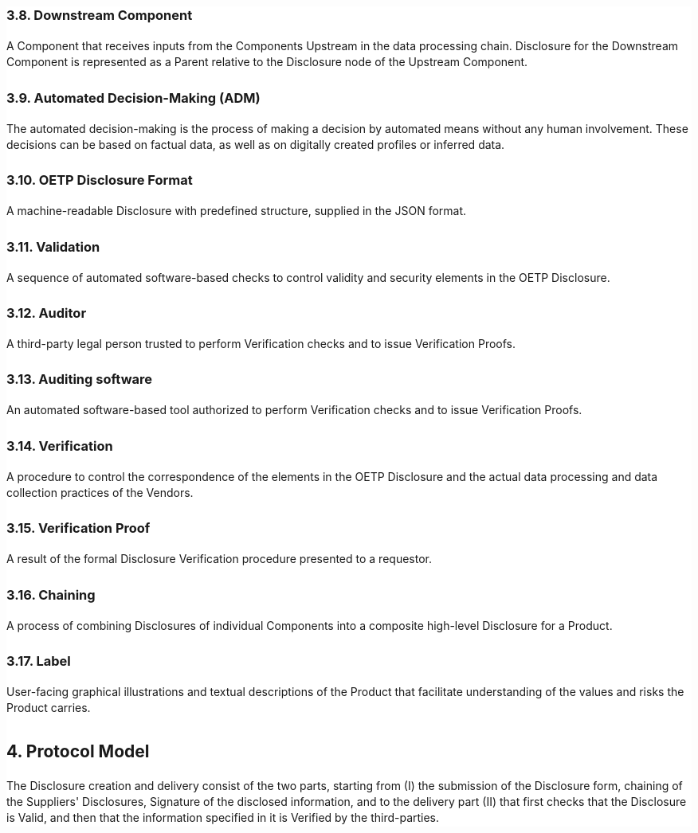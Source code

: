 ### 3.8. Downstream Component

A Component that receives inputs from the Components Upstream in the data processing chain. Disclosure for the Downstream Component is represented as a Parent relative to the Disclosure node of the Upstream Component.

### 3.9. Automated Decision-Making (ADM)

The automated decision-making is the process of making a decision by automated means without any human involvement. These decisions can be based on factual data, as well as on digitally created profiles or inferred data.

### 3.10. OETP Disclosure Format

A machine-readable Disclosure with predefined structure, supplied in the JSON format.

### 3.11. Validation

A sequence of automated software-based checks to control validity and security elements in the OETP Disclosure.

### 3.12. Auditor

A third-party legal person trusted to perform Verification checks and to issue Verification Proofs.

### 3.13. Auditing software

An automated software-based tool authorized to perform Verification checks and to issue Verification Proofs.

### 3.14. Verification

A procedure to control the correspondence of the elements in the OETP Disclosure and the actual data processing and data collection practices of the Vendors.

### 3.15. Verification Proof

A result of the formal Disclosure Verification procedure presented to a requestor.

### 3.16. Chaining

A process of combining Disclosures of individual Components into a composite high-level Disclosure for a Product.

### 3.17. Label

User-facing graphical illustrations and textual descriptions of the Product that facilitate understanding of the values and risks the Product carries.

## 4. Protocol Model

The Disclosure creation and delivery consist of the two parts, starting from (I) the submission of the Disclosure form, chaining of the Suppliers' Disclosures, Signature of the disclosed information, and to the delivery part (II) that first checks that the Disclosure is Valid, and then that the information specified in it is Verified by the third-parties.
